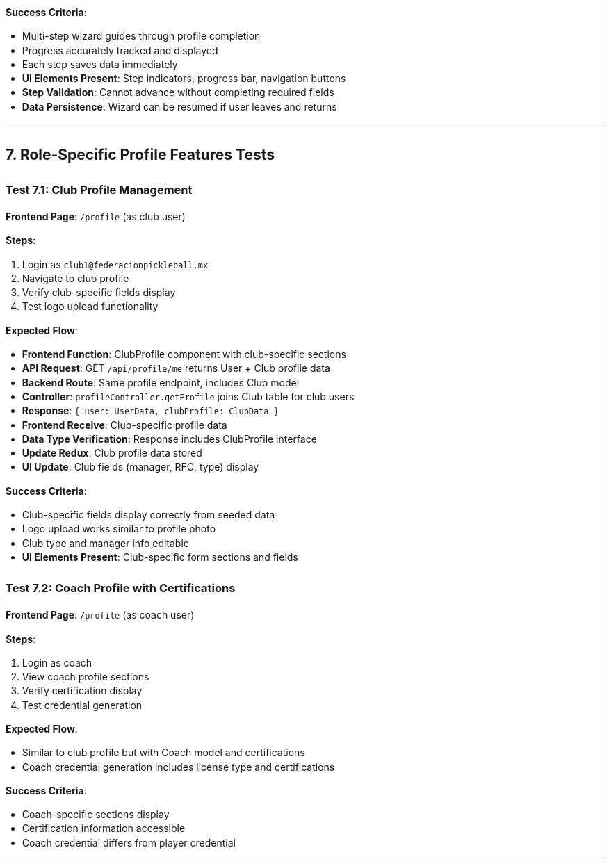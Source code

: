 **Success Criteria**:
- Multi-step wizard guides through profile completion
- Progress accurately tracked and displayed
- Each step saves data immediately
- **UI Elements Present**: Step indicators, progress bar, navigation buttons
- **Step Validation**: Cannot advance without completing required fields
- **Data Persistence**: Wizard can be resumed if user leaves and returns

---

## 7. Role-Specific Profile Features Tests

### Test 7.1: Club Profile Management
**Frontend Page**: `/profile` (as club user)

**Steps**:
1. Login as `club1@federacionpickleball.mx`
2. Navigate to club profile
3. Verify club-specific fields display
4. Test logo upload functionality

**Expected Flow**:
- **Frontend Function**: ClubProfile component with club-specific sections
- **API Request**: GET `/api/profile/me` returns User + Club profile data
- **Backend Route**: Same profile endpoint, includes Club model
- **Controller**: `profileController.getProfile` joins Club table for club users
- **Response**: `{ user: UserData, clubProfile: ClubData }`
- **Frontend Receive**: Club-specific profile data
- **Data Type Verification**: Response includes ClubProfile interface
- **Update Redux**: Club profile data stored
- **UI Update**: Club fields (manager, RFC, type) display

**Success Criteria**:
- Club-specific fields display correctly from seeded data
- Logo upload works similar to profile photo
- Club type and manager info editable
- **UI Elements Present**: Club-specific form sections and fields

### Test 7.2: Coach Profile with Certifications
**Frontend Page**: `/profile` (as coach user)

**Steps**:
1. Login as coach
2. View coach profile sections
3. Verify certification display
4. Test credential generation

**Expected Flow**:
- Similar to club profile but with Coach model and certifications
- Coach credential generation includes license type and certifications

**Success Criteria**:
- Coach-specific sections display
- Certification information accessible
- Coach credential differs from player credential

---